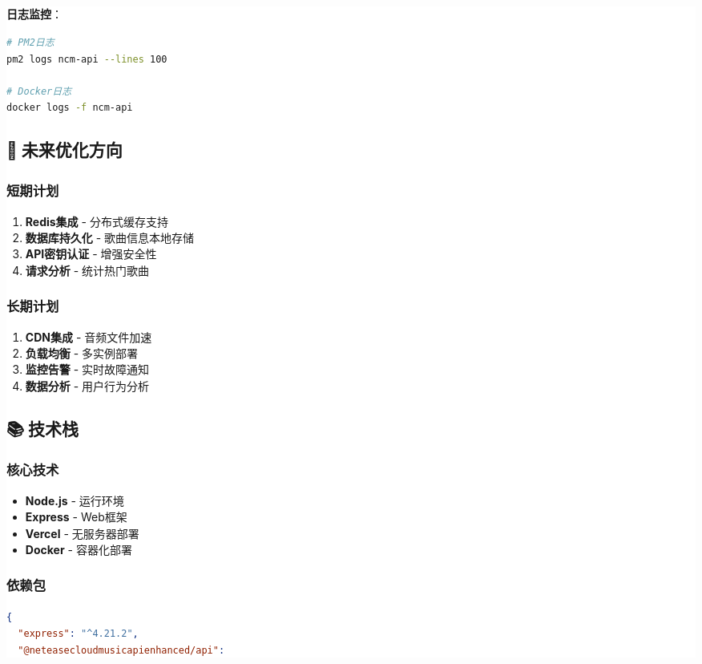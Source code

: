 **日志监控**：
```bash
# PM2日志
pm2 logs ncm-api --lines 100

# Docker日志
docker logs -f ncm-api
```

## 🔮 未来优化方向

### 短期计划

1. **Redis集成** - 分布式缓存支持
2. **数据库持久化** - 歌曲信息本地存储
3. **API密钥认证** - 增强安全性
4. **请求分析** - 统计热门歌曲

### 长期计划

1. **CDN集成** - 音频文件加速
2. **负载均衡** - 多实例部署
3. **监控告警** - 实时故障通知
4. **数据分析** - 用户行为分析

## 📚 技术栈

### 核心技术

- **Node.js** - 运行环境
- **Express** - Web框架
- **Vercel** - 无服务器部署
- **Docker** - 容器化部署

### 依赖包

```json
{
  "express": "^4.21.2",
  "@neteasecloudmusicapienhanced/api": 